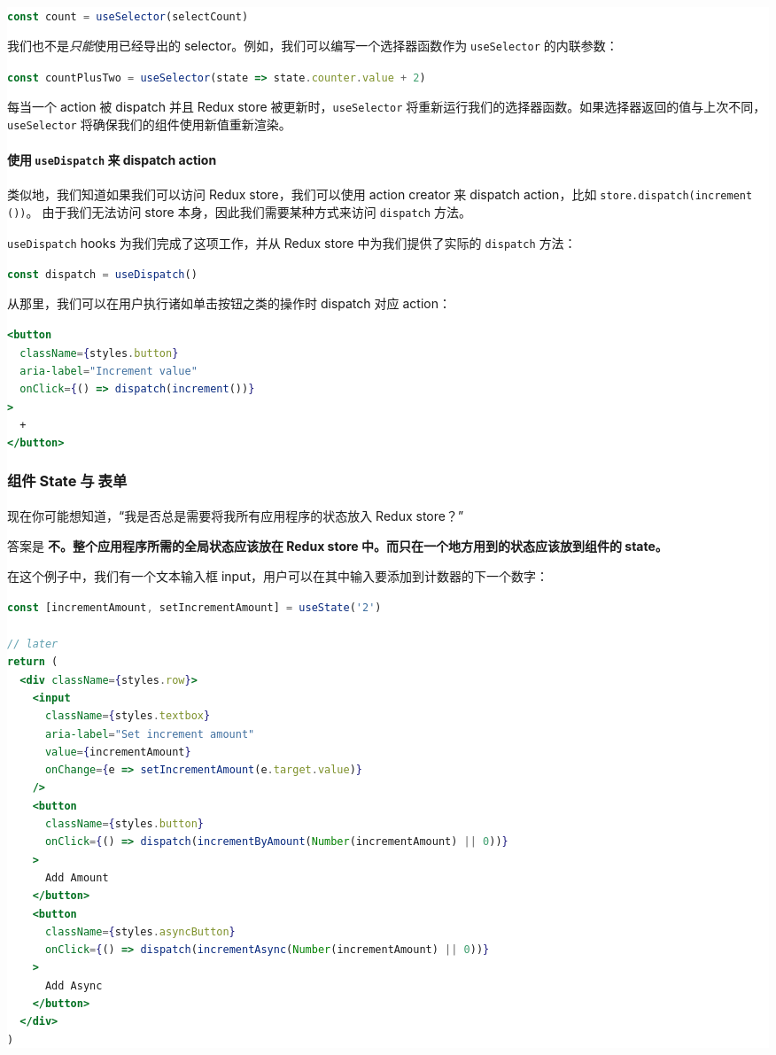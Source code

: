 ```js
const count = useSelector(selectCount)
```

我们也不是*只能*使用已经导出的 selector。例如，我们可以编写一个选择器函数作为 `useSelector` 的内联参数：

```js
const countPlusTwo = useSelector(state => state.counter.value + 2)
```

每当一个 action 被 dispatch 并且 Redux store 被更新时，`useSelector` 将重新运行我们的选择器函数。如果选择器返回的值与上次不同，`useSelector` 将确保我们的组件使用新值重新渲染。

#### 使用 `useDispatch` 来 dispatch action

类似地，我们知道如果我们可以访问 Redux store，我们可以使用 action creator 来 dispatch action，比如 `store.dispatch(increment())`。 由于我们无法访问 store 本身，因此我们需要某种方式来访问 `dispatch` 方法。

`useDispatch` hooks 为我们完成了这项工作，并从 Redux store 中为我们提供了实际的 `dispatch` 方法：

```js
const dispatch = useDispatch()
```

从那里，我们可以在用户执行诸如单击按钮之类的操作时 dispatch 对应 action：

```jsx title="features/counter/Counter.js"
<button
  className={styles.button}
  aria-label="Increment value"
  onClick={() => dispatch(increment())}
>
  +
</button>
```

### 组件 State 与 表单

现在你可能想知道，“我是否总是需要将我所有应用程序的状态放入 Redux store？”

答案是 **不。整个应用程序所需的全局状态应该放在 Redux store 中。而只在一个地方用到的状态应该放到组件的 state。**

在这个例子中，我们有一个文本输入框 input，用户可以在其中输入要添加到计数器的下一个数字：

```jsx title="features/counter/Counter.js"
const [incrementAmount, setIncrementAmount] = useState('2')

// later
return (
  <div className={styles.row}>
    <input
      className={styles.textbox}
      aria-label="Set increment amount"
      value={incrementAmount}
      onChange={e => setIncrementAmount(e.target.value)}
    />
    <button
      className={styles.button}
      onClick={() => dispatch(incrementByAmount(Number(incrementAmount) || 0))}
    >
      Add Amount
    </button>
    <button
      className={styles.asyncButton}
      onClick={() => dispatch(incrementAsync(Number(incrementAmount) || 0))}
    >
      Add Async
    </button>
  </div>
)
```